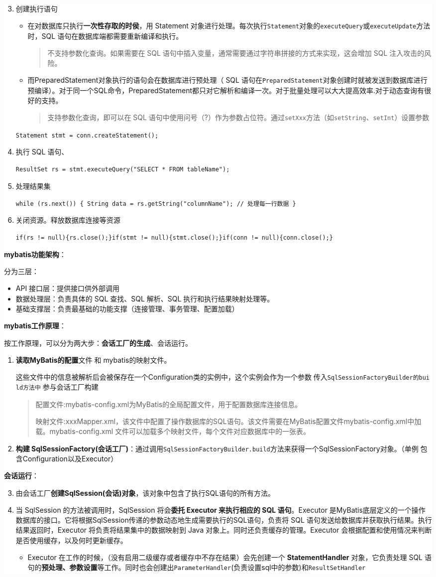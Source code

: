 3. 创建执行语句

   - 在对数据库只执行**一次性存取的时侯**，用 Statement 对象进行处理。每次执行`Statement`对象的`executeQuery`或`executeUpdate`方法时，SQL 语句在数据库端都需要重新编译和执行。

     > 不支持参数化查询。如果需要在 SQL 语句中插入变量，通常需要通过字符串拼接的方式来实现，这会增加 SQL 注入攻击的风险。

   - 而PreparedStatement对象执行的语句会在数据库进行预处理（ SQL 语句在`PreparedStatement`对象创建时就被发送到数据库进行预编译）。对于同一个SQL命令，PreparedStatement都只对它解析和编译一次。对于批量处理可以大大提高效率.对于动态查询有很好的支持。

     > 支持参数化查询，即可以在 SQL 语句中使用问号（?）作为参数占位符。通过`setXxx`方法（如`setString`、`setInt`）设置参数

   `Statement stmt = conn.createStatement();`

4. 执行 SQL 语句、

   `ResultSet rs = stmt.executeQuery("SELECT * FROM tableName");`

5. 处理结果集

   `while (rs.next()) {
       String data = rs.getString("columnName");
       // 处理每一行数据
   }`

6. 关闭资源。释放数据库连接等资源

   `if(rs != null){rs.close();}if(stmt != null){stmt.close();}if(conn != null){conn.close();}`

**mybatis功能架构**：

分为三层：

- API 接口层：提供接口供外部调用
- 数据处理层：负责具体的 SQL 查找、SQL 解析、SQL 执行和执行结果映射处理等。
- 基础支撑层：负责最基础的功能支撑（连接管理、事务管理、配置加载）

**mybatis工作原理**：

按工作原理，可以分为两大步：**会话工厂的生成**、会话运行。

1. **读取MyBatis的配置**文件 和 mybatis的映射文件。

   这些文件中的信息被解析后会被保存在一个Configuration类的实例中，这个实例会作为一个参数 传入`SqlSessionFactoryBuilder的build方法中` 参与会话工厂构建

   > 配置文件:mybatis-config.xml为MyBatis的全局配置文件，用于配置数据库连接信息。
   >
   > 映射文件:xxxMapper.xml，该文件中配置了操作数据库的SQL语句。该文件需要在MyBatis配置文件mybatis-config.xml中加载。mybatis-config.xml 文件可以加载多个映射文件，每个文件对应数据库中的一张表。

2. **构建 SqlSessionFactory(会话工厂)**：通过调用`SqlSessionFactoryBuilder.build`方法来获得一个SqlSessionFactory对象。（单例 包含Configuration以及Executor）

**会话运行**：

3. 由会话工厂**创建SqlSession(会话)对象**，该对象中包含了执行SQL语句的所有方法。

4. 当 SqlSession 的方法被调用时，SqlSession 将会**委托 Executor 来执行相应的 SQL 语句**。Executor 是MyBatis底层定义的一个操作数据库的接口。它将根据SqlSession传递的参数动态地生成需要执行的SQL语句，负责将 SQL 语句发送给数据库并获取执行结果。执行结果返回时，Executor 将负责将结果集中的数据映射到 Java 对象上。同时还负责缓存的管理。Executor 会根据配置和使用情况来判断是否使用缓存，以及何时更新缓存。

   - Executor 在工作的时候，（没有启用二级缓存或者缓存中不存在结果）会先创建一个 **StatementHandler** 对象，它负责处理 SQL 语句的**预处理、参数设置**等工作。同时也会创建出`ParameterHandler`(负责设置sql中的参数)和`ResultSetHandler`
